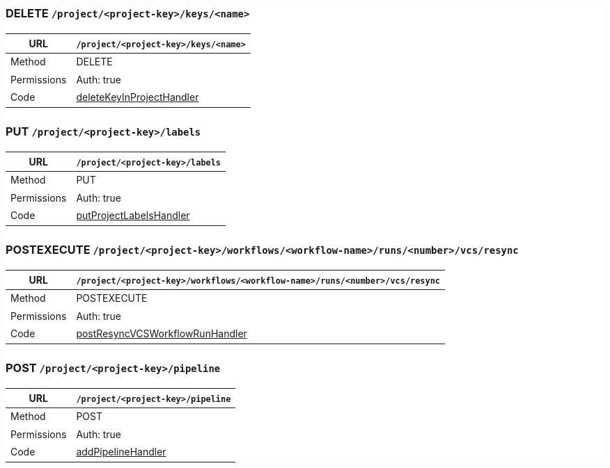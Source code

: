 








### DELETE `/project/<project-key>/keys/<name>`

URL         | **`/project/<project-key>/keys/<name>`**
----------- |----------
Method      | DELETE     
Permissions |  Auth: true
Code        | [deleteKeyInProjectHandler](https://github.com/ovh/cds/search?q=%22func+%28api+*API%29+deleteKeyInProjectHandler%22)
    









### PUT `/project/<project-key>/labels`

URL         | **`/project/<project-key>/labels`**
----------- |----------
Method      | PUT     
Permissions |  Auth: true
Code        | [putProjectLabelsHandler](https://github.com/ovh/cds/search?q=%22func+%28api+*API%29+putProjectLabelsHandler%22)
    









### POSTEXECUTE `/project/<project-key>/workflows/<workflow-name>/runs/<number>/vcs/resync`

URL         | **`/project/<project-key>/workflows/<workflow-name>/runs/<number>/vcs/resync`**
----------- |----------
Method      | POSTEXECUTE     
Permissions |  Auth: true
Code        | [postResyncVCSWorkflowRunHandler](https://github.com/ovh/cds/search?q=%22func+%28api+*API%29+postResyncVCSWorkflowRunHandler%22)
    









### POST `/project/<project-key>/pipeline`

URL         | **`/project/<project-key>/pipeline`**
----------- |----------
Method      | POST     
Permissions |  Auth: true
Code        | [addPipelineHandler](https://github.com/ovh/cds/search?q=%22func+%28api+*API%29+addPipelineHandler%22)
    
